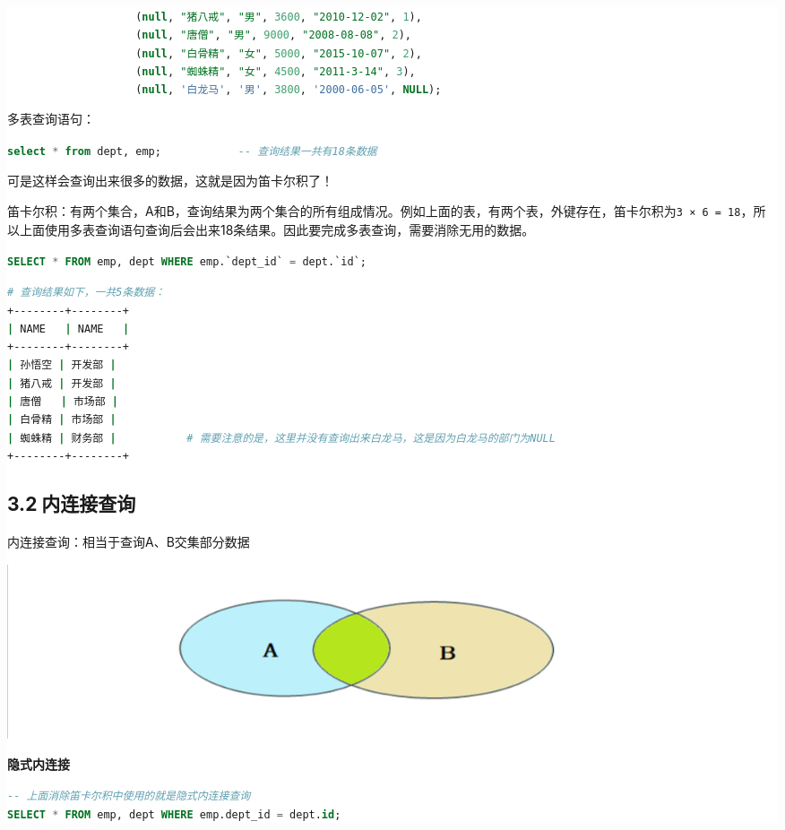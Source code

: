 ```sql
					(null, "猪八戒", "男", 3600, "2010-12-02", 1),
					(null, "唐僧", "男", 9000, "2008-08-08", 2),
					(null, "白骨精", "女", 5000, "2015-10-07", 2),
					(null, "蜘蛛精", "女", 4500, "2011-3-14", 3),
					(null, '白龙马', '男', 3800, '2000-06-05', NULL);
```

多表查询语句：

```sql
select * from dept, emp;			-- 查询结果一共有18条数据
```

可是这样会查询出来很多的数据，这就是因为笛卡尔积了！

笛卡尔积：有两个集合，A和B，查询结果为两个集合的所有组成情况。例如上面的表，有两个表，外键存在，笛卡尔积为`3 × 6 = 18`，所以上面使用多表查询语句查询后会出来18条结果。因此要完成多表查询，需要消除无用的数据。

```sql
SELECT * FROM emp, dept WHERE emp.`dept_id` = dept.`id`;
```

```sh
# 查询结果如下，一共5条数据：
+--------+--------+
| NAME   | NAME   |
+--------+--------+
| 孙悟空 | 开发部 |
| 猪八戒 | 开发部 |
| 唐僧   | 市场部 |
| 白骨精 | 市场部 |
| 蜘蛛精 | 财务部 |			# 需要注意的是，这里并没有查询出来白龙马，这是因为白龙马的部门为NULL
+--------+--------+
```

## 3.2 内连接查询

内连接查询：相当于查询A、B交集部分数据

![](..\图片\2-01【MySQL】\4.png)

**隐式内连接**

```sql
-- 上面消除笛卡尔积中使用的就是隐式内连接查询
SELECT * FROM emp, dept WHERE emp.dept_id = dept.id;
```
